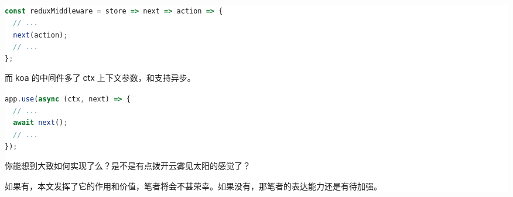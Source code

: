 ```js
const reduxMiddleware = store => next => action => {
  // ...
  next(action);
  // ...
};
```

而 koa 的中间件多了 ctx 上下文参数，和支持异步。

```js
app.use(async (ctx, next) => {
  // ...
  await next();
  // ...
});
```

你能想到大致如何实现了么？是不是有点拨开云雾见太阳的感觉了？

如果有，本文发挥了它的作用和价值，笔者将会不甚荣幸。如果没有，那笔者的表达能力还是有待加强。